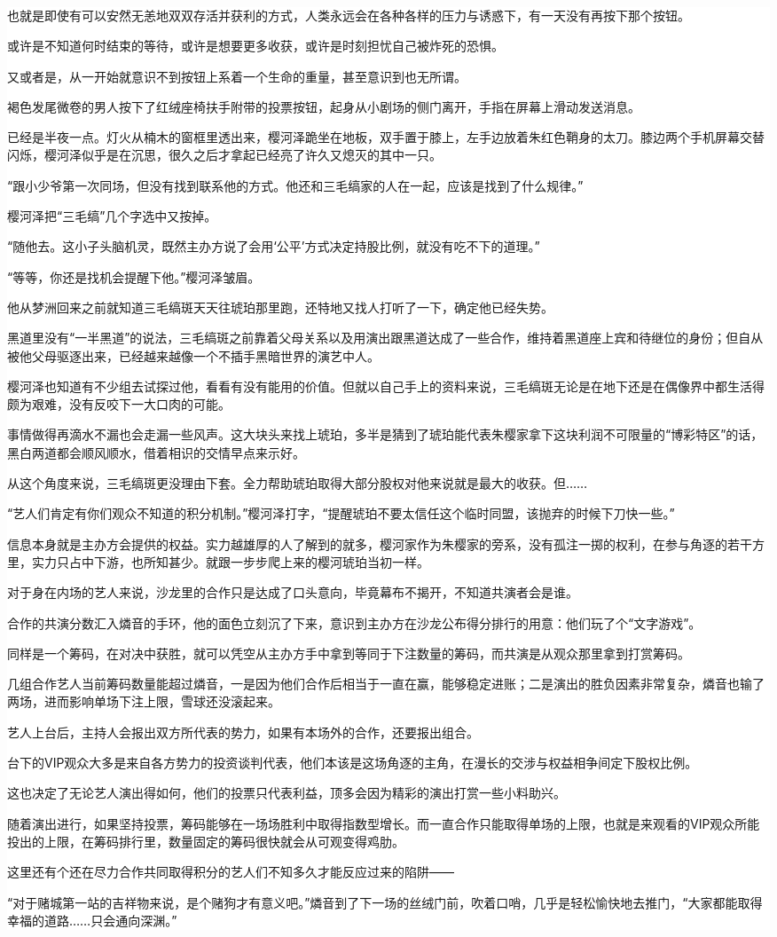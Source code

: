 也就是即使有可以安然无恙地双双存活并获利的方式，人类永远会在各种各样的压力与诱惑下，有一天没有再按下那个按钮。

或许是不知道何时结束的等待，或许是想要更多收获，或许是时刻担忧自己被炸死的恐惧。

又或者是，从一开始就意识不到按钮上系着一个生命的重量，甚至意识到也无所谓。

 

褐色发尾微卷的男人按下了红绒座椅扶手附带的投票按钮，起身从小剧场的侧门离开，手指在屏幕上滑动发送消息。

已经是半夜一点。灯火从楠木的窗框里透出来，樱河泽跪坐在地板，双手置于膝上，左手边放着朱红色鞘身的太刀。膝边两个手机屏幕交替闪烁，樱河泽似乎是在沉思，很久之后才拿起已经亮了许久又熄灭的其中一只。

“跟小少爷第一次同场，但没有找到联系他的方式。他还和三毛缟家的人在一起，应该是找到了什么规律。”

樱河泽把“三毛缟”几个字选中又按掉。

“随他去。这小子头脑机灵，既然主办方说了会用‘公平’方式决定持股比例，就没有吃不下的道理。”

“等等，你还是找机会提醒下他。”樱河泽皱眉。

他从梦洲回来之前就知道三毛缟斑天天往琥珀那里跑，还特地又找人打听了一下，确定他已经失势。

黑道里没有“一半黑道”的说法，三毛缟斑之前靠着父母关系以及用演出跟黑道达成了一些合作，维持着黑道座上宾和待继位的身份；但自从被他父母驱逐出来，已经越来越像一个不插手黑暗世界的演艺中人。

樱河泽也知道有不少组去试探过他，看看有没有能用的价值。但就以自己手上的资料来说，三毛缟斑无论是在地下还是在偶像界中都生活得颇为艰难，没有反咬下一大口肉的可能。

事情做得再滴水不漏也会走漏一些风声。这大块头来找上琥珀，多半是猜到了琥珀能代表朱樱家拿下这块利润不可限量的“博彩特区”的话，黑白两道都会顺风顺水，借着相识的交情早点来示好。

从这个角度来说，三毛缟斑更没理由下套。全力帮助琥珀取得大部分股权对他来说就是最大的收获。但……

“艺人们肯定有你们观众不知道的积分机制。”樱河泽打字，“提醒琥珀不要太信任这个临时同盟，该抛弃的时候下刀快一些。”

信息本身就是主办方会提供的权益。实力越雄厚的人了解到的就多，樱河家作为朱樱家的旁系，没有孤注一掷的权利，在参与角逐的若干方里，实力只占中下游，也所知甚少。就跟一步步爬上来的樱河琥珀当初一样。

 

对于身在内场的艺人来说，沙龙里的合作只是达成了口头意向，毕竟幕布不揭开，不知道共演者会是谁。

合作的共演分数汇入燐音的手环，他的面色立刻沉了下来，意识到主办方在沙龙公布得分排行的用意：他们玩了个“文字游戏”。

 

同样是一个筹码，在对决中获胜，就可以凭空从主办方手中拿到等同于下注数量的筹码，而共演是从观众那里拿到打赏筹码。

几组合作艺人当前筹码数量能超过燐音，一是因为他们合作后相当于一直在赢，能够稳定进账；二是演出的胜负因素非常复杂，燐音也输了两场，进而影响单场下注上限，雪球还没滚起来。

艺人上台后，主持人会报出双方所代表的势力，如果有本场外的合作，还要报出组合。

台下的VIP观众大多是来自各方势力的投资谈判代表，他们本该是这场角逐的主角，在漫长的交涉与权益相争间定下股权比例。

这也决定了无论艺人演出得如何，他们的投票只代表利益，顶多会因为精彩的演出打赏一些小料助兴。

随着演出进行，如果坚持投票，筹码能够在一场场胜利中取得指数型增长。而一直合作只能取得单场的上限，也就是来观看的VIP观众所能投出的上限，在筹码排行里，数量固定的筹码很快就会从可观变得鸡肋。

这里还有个还在尽力合作共同取得积分的艺人们不知多久才能反应过来的陷阱——

“对于赌城第一站的吉祥物来说，是个赌狗才有意义吧。”燐音到了下一场的丝绒门前，吹着口哨，几乎是轻松愉快地去推门，“大家都能取得幸福的道路……只会通向深渊。”
